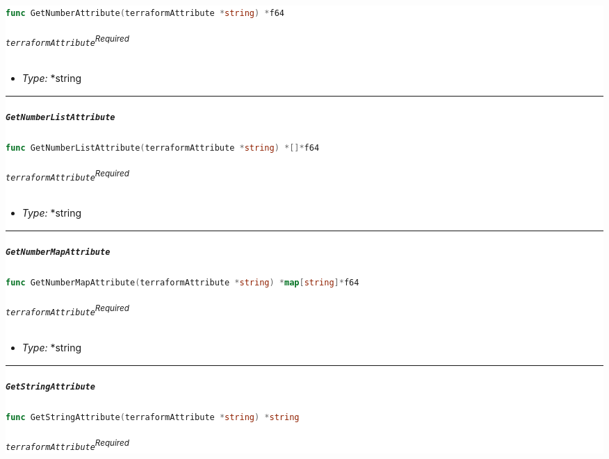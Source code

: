 ```go
func GetNumberAttribute(terraformAttribute *string) *f64
```

###### `terraformAttribute`<sup>Required</sup> <a name="terraformAttribute" id="@cdktf/provider-vault.quotaRateLimit.QuotaRateLimit.getNumberAttribute.parameter.terraformAttribute"></a>

- *Type:* *string

---

##### `GetNumberListAttribute` <a name="GetNumberListAttribute" id="@cdktf/provider-vault.quotaRateLimit.QuotaRateLimit.getNumberListAttribute"></a>

```go
func GetNumberListAttribute(terraformAttribute *string) *[]*f64
```

###### `terraformAttribute`<sup>Required</sup> <a name="terraformAttribute" id="@cdktf/provider-vault.quotaRateLimit.QuotaRateLimit.getNumberListAttribute.parameter.terraformAttribute"></a>

- *Type:* *string

---

##### `GetNumberMapAttribute` <a name="GetNumberMapAttribute" id="@cdktf/provider-vault.quotaRateLimit.QuotaRateLimit.getNumberMapAttribute"></a>

```go
func GetNumberMapAttribute(terraformAttribute *string) *map[string]*f64
```

###### `terraformAttribute`<sup>Required</sup> <a name="terraformAttribute" id="@cdktf/provider-vault.quotaRateLimit.QuotaRateLimit.getNumberMapAttribute.parameter.terraformAttribute"></a>

- *Type:* *string

---

##### `GetStringAttribute` <a name="GetStringAttribute" id="@cdktf/provider-vault.quotaRateLimit.QuotaRateLimit.getStringAttribute"></a>

```go
func GetStringAttribute(terraformAttribute *string) *string
```

###### `terraformAttribute`<sup>Required</sup> <a name="terraformAttribute" id="@cdktf/provider-vault.quotaRateLimit.QuotaRateLimit.getStringAttribute.parameter.terraformAttribute"></a>

